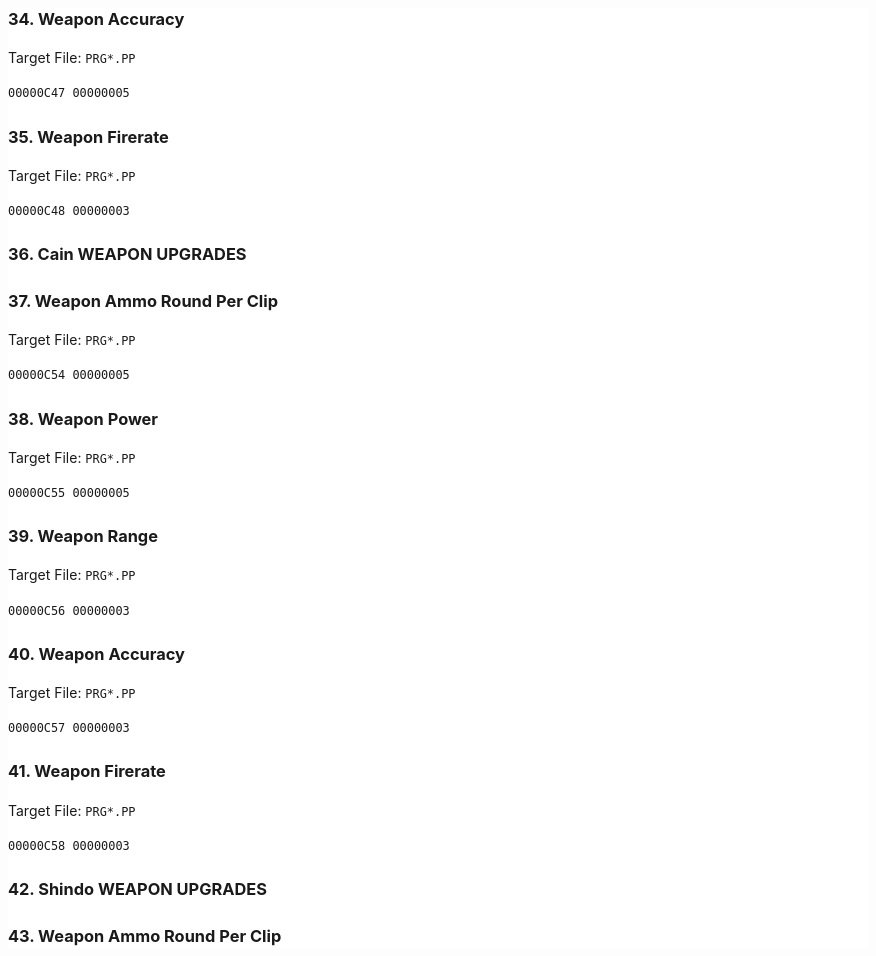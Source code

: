 ### 34. Weapon Accuracy

Target File: `PRG*.PP`

```
00000C47 00000005
```

### 35. Weapon Firerate

Target File: `PRG*.PP`

```
00000C48 00000003
```

### 36.  Cain WEAPON UPGRADES
### 37. Weapon Ammo Round Per Clip

Target File: `PRG*.PP`

```
00000C54 00000005
```

### 38. Weapon Power

Target File: `PRG*.PP`

```
00000C55 00000005
```

### 39. Weapon Range

Target File: `PRG*.PP`

```
00000C56 00000003
```

### 40. Weapon Accuracy

Target File: `PRG*.PP`

```
00000C57 00000003
```

### 41. Weapon Firerate

Target File: `PRG*.PP`

```
00000C58 00000003
```

### 42.  Shindo WEAPON UPGRADES
### 43. Weapon Ammo Round Per Clip

